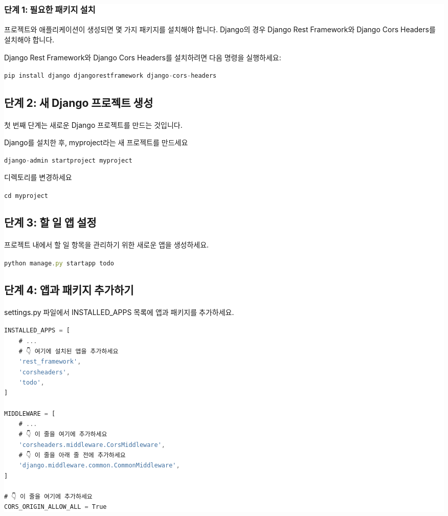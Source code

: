 ### 단계 1: 필요한 패키지 설치

<div class="content-ad"></div>

프로젝트와 애플리케이션이 생성되면 몇 가지 패키지를 설치해야 합니다. Django의 경우 Django Rest Framework와 Django Cors Headers를 설치해야 합니다.

Django Rest Framework와 Django Cors Headers를 설치하려면 다음 명령을 실행하세요:

```js
pip install django djangorestframework django-cors-headers
```

## 단계 2: 새 Django 프로젝트 생성

<div class="content-ad"></div>

첫 번째 단계는 새로운 Django 프로젝트를 만드는 것입니다.

Django를 설치한 후, myproject라는 새 프로젝트를 만드세요

```js
django-admin startproject myproject
```

디렉토리를 변경하세요

<div class="content-ad"></div>

```js
cd myproject
```

## 단계 3: 할 일 앱 설정

프로젝트 내에서 할 일 항목을 관리하기 위한 새로운 앱을 생성하세요.

```js
python manage.py startapp todo
```

<div class="content-ad"></div>

## 단계 4: 앱과 패키지 추가하기

settings.py 파일에서 INSTALLED_APPS 목록에 앱과 패키지를 추가하세요.

```js
INSTALLED_APPS = [
    # ...
    # 👇 여기에 설치된 앱을 추가하세요
    'rest_framework',
    'corsheaders',
    'todo',
]

MIDDLEWARE = [
    # ...
    # 👇 이 줄을 여기에 추가하세요
    'corsheaders.middleware.CorsMiddleware',
    # 👇 이 줄을 아래 줄 전에 추가하세요
    'django.middleware.common.CommonMiddleware',
]

# 👇 이 줄을 여기에 추가하세요
CORS_ORIGIN_ALLOW_ALL = True
```
